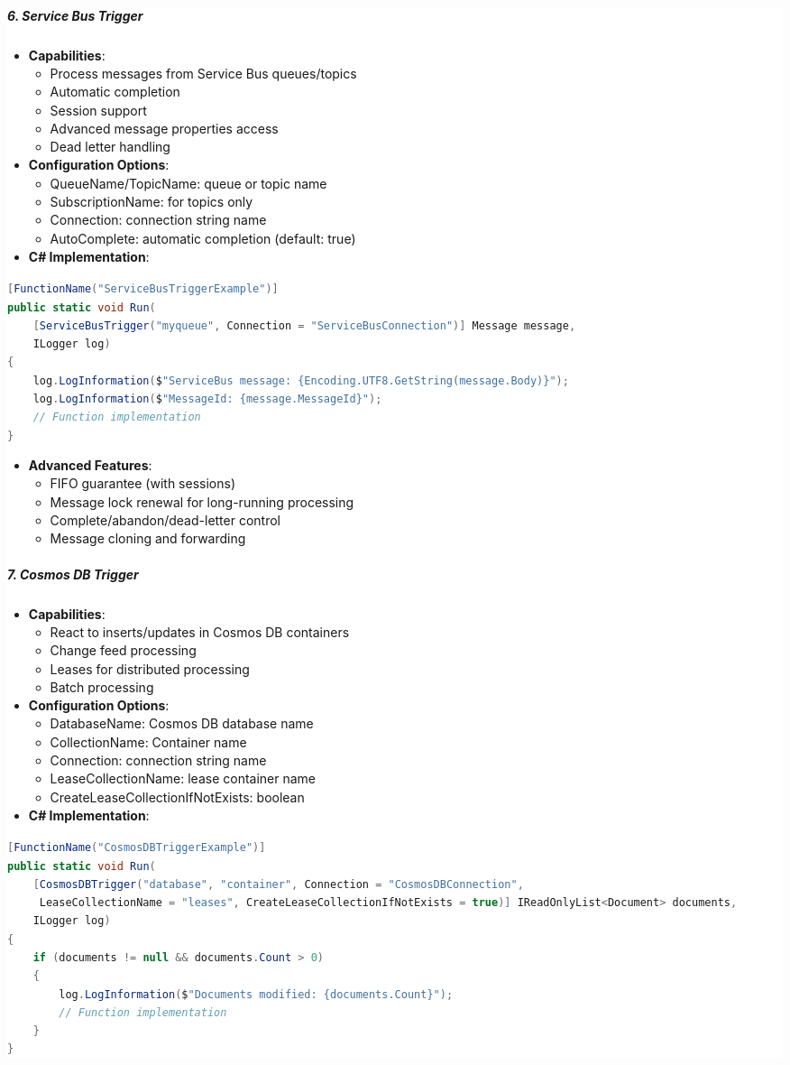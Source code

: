 ##### 6. Service Bus Trigger

- **Capabilities**:
    - Process messages from Service Bus queues/topics
    - Automatic completion
    - Session support
    - Advanced message properties access
    - Dead letter handling
- **Configuration Options**:
    - QueueName/TopicName: queue or topic name
    - SubscriptionName: for topics only
    - Connection: connection string name
    - AutoComplete: automatic completion (default: true)
- **C# Implementation**:

```csharp
[FunctionName("ServiceBusTriggerExample")]
public static void Run(
    [ServiceBusTrigger("myqueue", Connection = "ServiceBusConnection")] Message message,
    ILogger log)
{
    log.LogInformation($"ServiceBus message: {Encoding.UTF8.GetString(message.Body)}");
    log.LogInformation($"MessageId: {message.MessageId}");
    // Function implementation
}
```

- **Advanced Features**:
    - FIFO guarantee (with sessions)
    - Message lock renewal for long-running processing
    - Complete/abandon/dead-letter control
    - Message cloning and forwarding

##### 7. Cosmos DB Trigger

- **Capabilities**:
    - React to inserts/updates in Cosmos DB containers
    - Change feed processing
    - Leases for distributed processing
    - Batch processing
- **Configuration Options**:
    - DatabaseName: Cosmos DB database name
    - CollectionName: Container name
    - Connection: connection string name
    - LeaseCollectionName: lease container name
    - CreateLeaseCollectionIfNotExists: boolean
- **C# Implementation**:

```csharp
[FunctionName("CosmosDBTriggerExample")]
public static void Run(
    [CosmosDBTrigger("database", "container", Connection = "CosmosDBConnection", 
     LeaseCollectionName = "leases", CreateLeaseCollectionIfNotExists = true)] IReadOnlyList<Document> documents,
    ILogger log)
{
    if (documents != null && documents.Count > 0)
    {
        log.LogInformation($"Documents modified: {documents.Count}");
        // Function implementation
    }
}
```
